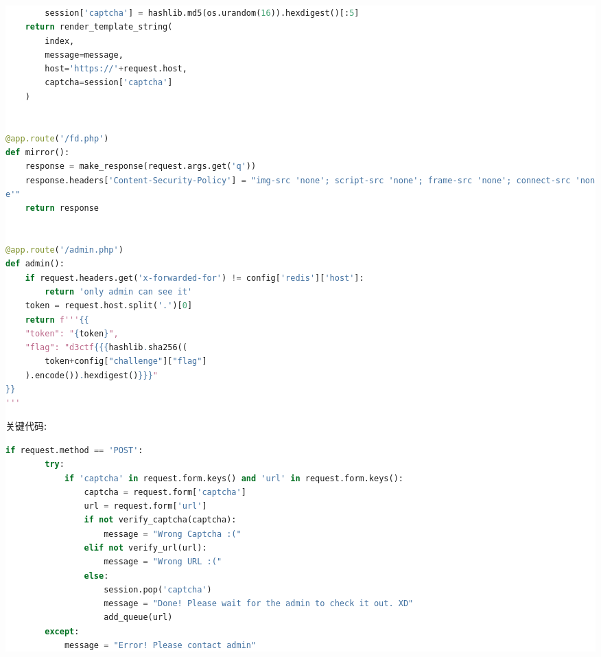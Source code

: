 ```python
        session['captcha'] = hashlib.md5(os.urandom(16)).hexdigest()[:5]
    return render_template_string(
        index,
        message=message,
        host='https://'+request.host,
        captcha=session['captcha']
    )


@app.route('/fd.php')
def mirror():
    response = make_response(request.args.get('q'))
    response.headers['Content-Security-Policy'] = "img-src 'none'; script-src 'none'; frame-src 'none'; connect-src 'none'"
    return response


@app.route('/admin.php')
def admin():
    if request.headers.get('x-forwarded-for') != config['redis']['host']:
        return 'only admin can see it'
    token = request.host.split('.')[0]
    return f'''{{
    "token": "{token}",
    "flag": "d3ctf{{{hashlib.sha256((
        token+config["challenge"]["flag"]
    ).encode()).hexdigest()}}}"
}}
'''
```



关键代码:

```python
if request.method == 'POST':
        try:
            if 'captcha' in request.form.keys() and 'url' in request.form.keys():
                captcha = request.form['captcha']
                url = request.form['url']
                if not verify_captcha(captcha):
                    message = "Wrong Captcha :("
                elif not verify_url(url):
                    message = "Wrong URL :("
                else:
                    session.pop('captcha')
                    message = "Done! Please wait for the admin to check it out. XD"
                    add_queue(url)
        except:
            message = "Error! Please contact admin"
```
